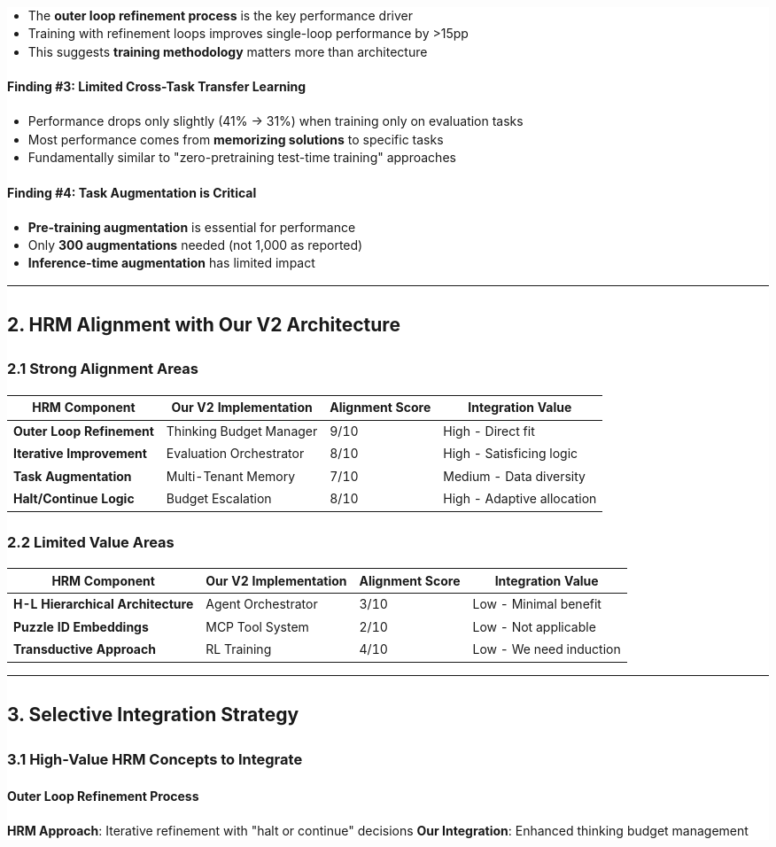 - The **outer loop refinement process** is the key performance driver
- Training with refinement loops improves single-loop performance by >15pp
- This suggests **training methodology** matters more than architecture

#### Finding #3: Limited Cross-Task Transfer Learning

- Performance drops only slightly (41% → 31%) when training only on evaluation tasks
- Most performance comes from **memorizing solutions** to specific tasks
- Fundamentally similar to "zero-pretraining test-time training" approaches

#### Finding #4: Task Augmentation is Critical

- **Pre-training augmentation** is essential for performance
- Only **300 augmentations** needed (not 1,000 as reported)
- **Inference-time augmentation** has limited impact

---

## 2. HRM Alignment with Our V2 Architecture

### 2.1 Strong Alignment Areas

| HRM Component             | Our V2 Implementation   | Alignment Score | Integration Value          |
| ------------------------- | ----------------------- | --------------- | -------------------------- |
| **Outer Loop Refinement** | Thinking Budget Manager | 9/10            | High - Direct fit          |
| **Iterative Improvement** | Evaluation Orchestrator | 8/10            | High - Satisficing logic   |
| **Task Augmentation**     | Multi-Tenant Memory     | 7/10            | Medium - Data diversity    |
| **Halt/Continue Logic**   | Budget Escalation       | 8/10            | High - Adaptive allocation |

### 2.2 Limited Value Areas

| HRM Component                     | Our V2 Implementation | Alignment Score | Integration Value       |
| --------------------------------- | --------------------- | --------------- | ----------------------- |
| **H-L Hierarchical Architecture** | Agent Orchestrator    | 3/10            | Low - Minimal benefit   |
| **Puzzle ID Embeddings**          | MCP Tool System       | 2/10            | Low - Not applicable    |
| **Transductive Approach**         | RL Training           | 4/10            | Low - We need induction |

---

## 3. Selective Integration Strategy

### 3.1 High-Value HRM Concepts to Integrate

#### **Outer Loop Refinement Process**

**HRM Approach**: Iterative refinement with "halt or continue" decisions
**Our Integration**: Enhanced thinking budget management
